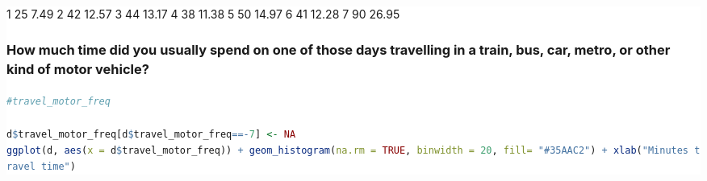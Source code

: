    <td style="text-align:right;"> 1 </td>
   <td style="text-align:right;"> 25 </td>
   <td style="text-align:right;"> 7.49 </td>
  </tr>
  <tr>
   <td style="text-align:right;"> 2 </td>
   <td style="text-align:right;"> 42 </td>
   <td style="text-align:right;"> 12.57 </td>
  </tr>
  <tr>
   <td style="text-align:right;"> 3 </td>
   <td style="text-align:right;"> 44 </td>
   <td style="text-align:right;"> 13.17 </td>
  </tr>
  <tr>
   <td style="text-align:right;"> 4 </td>
   <td style="text-align:right;"> 38 </td>
   <td style="text-align:right;"> 11.38 </td>
  </tr>
  <tr>
   <td style="text-align:right;"> 5 </td>
   <td style="text-align:right;"> 50 </td>
   <td style="text-align:right;"> 14.97 </td>
  </tr>
  <tr>
   <td style="text-align:right;"> 6 </td>
   <td style="text-align:right;"> 41 </td>
   <td style="text-align:right;"> 12.28 </td>
  </tr>
  <tr>
   <td style="text-align:right;"> 7 </td>
   <td style="text-align:right;"> 90 </td>
   <td style="text-align:right;"> 26.95 </td>
  </tr>
</tbody>
</table>

### How much time did you usually spend on one of those days travelling in a train, bus, car, metro, or other kind of motor vehicle?

```r
#travel_motor_freq

d$travel_motor_freq[d$travel_motor_freq==-7] <- NA
ggplot(d, aes(x = d$travel_motor_freq)) + geom_histogram(na.rm = TRUE, binwidth = 20, fill= "#35AAC2") + xlab("Minutes travel time") 
```
